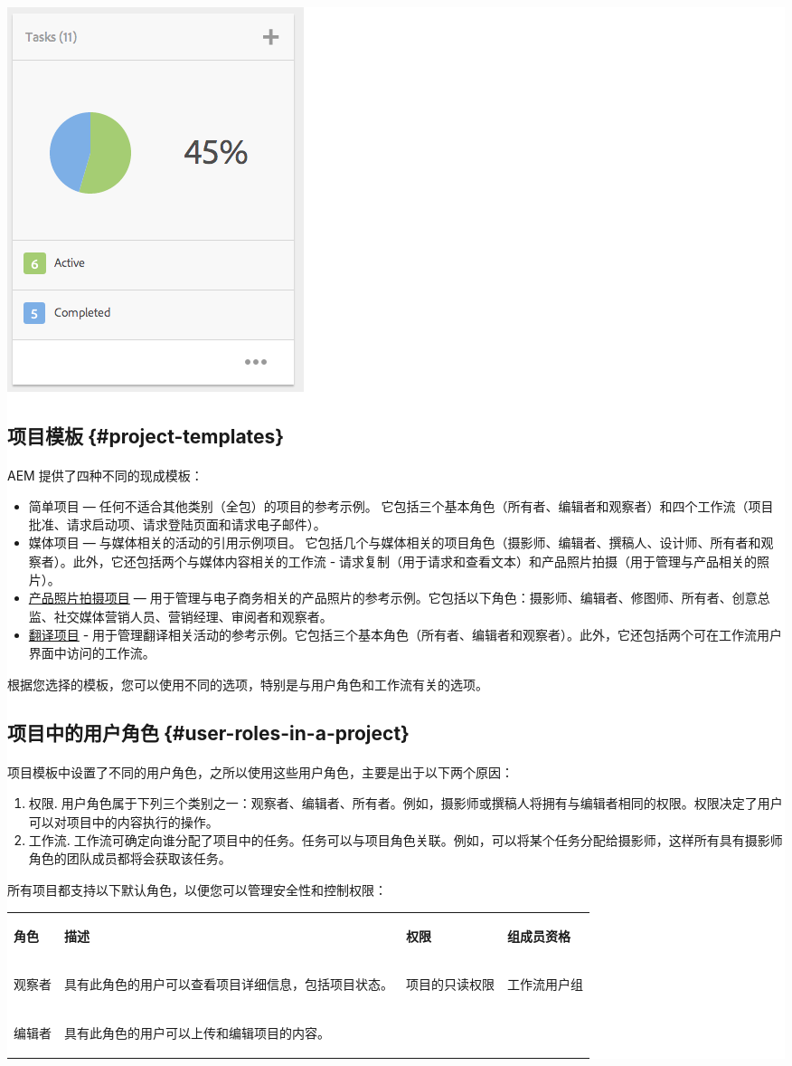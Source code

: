![chlimage_1-187](assets/chlimage_1-187.png)

## 项目模板 {#project-templates}

AEM 提供了四种不同的现成模板：

* 简单项目 — 任何不适合其他类别（全包）的项目的参考示例。 它包括三个基本角色（所有者、编辑者和观察者）和四个工作流（项目批准、请求启动项、请求登陆页面和请求电子邮件）。
* 媒体项目 — 与媒体相关的活动的引用示例项目。 它包括几个与媒体相关的项目角色（摄影师、编辑者、撰稿人、设计师、所有者和观察者）。此外，它还包括两个与媒体内容相关的工作流 - 请求复制（用于请求和查看文本）和产品照片拍摄（用于管理与产品相关的照片）。
* [产品照片拍摄项目](/help/sites-authoring/managing-product-information.md)  — 用于管理与电子商务相关的产品照片的参考示例。它包括以下角色：摄影师、编辑者、修图师、所有者、创意总监、社交媒体营销人员、营销经理、审阅者和观察者。
* [翻译项目](/help/sites-administering/translation.md) - 用于管理翻译相关活动的参考示例。它包括三个基本角色（所有者、编辑者和观察者）。此外，它还包括两个可在工作流用户界面中访问的工作流。

根据您选择的模板，您可以使用不同的选项，特别是与用户角色和工作流有关的选项。

## 项目中的用户角色  {#user-roles-in-a-project}

项目模板中设置了不同的用户角色，之所以使用这些用户角色，主要是出于以下两个原因：

1. 权限. 用户角色属于下列三个类别之一：观察者、编辑者、所有者。例如，摄影师或撰稿人将拥有与编辑者相同的权限。权限决定了用户可以对项目中的内容执行的操作。
1. 工作流. 工作流可确定向谁分配了项目中的任务。任务可以与项目角色关联。例如，可以将某个任务分配给摄影师，这样所有具有摄影师角色的团队成员都将会获取该任务。

所有项目都支持以下默认角色，以便您可以管理安全性和控制权限：

<table> 
 <tbody> 
  <tr> 
   <td><p><strong>角色</strong></p> </td> 
   <td><p><strong>描述</strong></p> </td> 
   <td><p><strong>权限</strong></p> </td> 
   <td><p><strong>组成员资格</strong></p> </td> 
  </tr> 
  <tr> 
   <td><p>观察者</p> </td> 
   <td><p>具有此角色的用户可以查看项目详细信息，包括项目状态。</p> </td> 
   <td><p>项目的只读权限</p> </td> 
   <td><p>工作流用户组</p> </td> 
  </tr> 
  <tr> 
   <td><p>编辑者</p> </td> 
   <td><p>具有此角色的用户可以上传和编辑项目的内容。</p> <p> </p> </td> 
   <td> 
    <ul> 